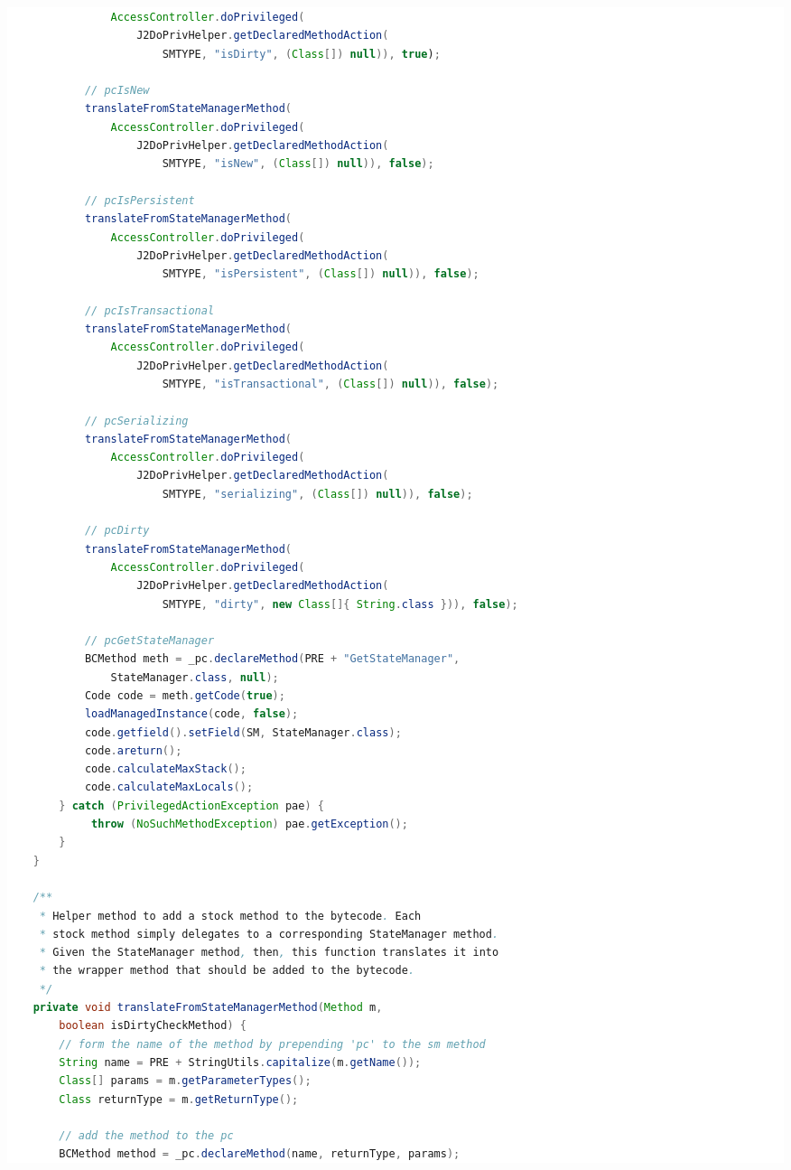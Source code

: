 ```java
                AccessController.doPrivileged(
                    J2DoPrivHelper.getDeclaredMethodAction(
                        SMTYPE, "isDirty", (Class[]) null)), true);
    
            // pcIsNew
            translateFromStateManagerMethod(
                AccessController.doPrivileged(
                    J2DoPrivHelper.getDeclaredMethodAction(
                        SMTYPE, "isNew", (Class[]) null)), false);
    
            // pcIsPersistent
            translateFromStateManagerMethod(
                AccessController.doPrivileged(
                    J2DoPrivHelper.getDeclaredMethodAction(
                        SMTYPE, "isPersistent", (Class[]) null)), false);
    
            // pcIsTransactional
            translateFromStateManagerMethod(
                AccessController.doPrivileged(
                    J2DoPrivHelper.getDeclaredMethodAction(
                        SMTYPE, "isTransactional", (Class[]) null)), false);
    
            // pcSerializing
            translateFromStateManagerMethod(
                AccessController.doPrivileged(
                    J2DoPrivHelper.getDeclaredMethodAction(
                        SMTYPE, "serializing", (Class[]) null)), false);
    
            // pcDirty
            translateFromStateManagerMethod(
                AccessController.doPrivileged(
                    J2DoPrivHelper.getDeclaredMethodAction(
                        SMTYPE, "dirty", new Class[]{ String.class })), false);
    
            // pcGetStateManager
            BCMethod meth = _pc.declareMethod(PRE + "GetStateManager",
                StateManager.class, null);
            Code code = meth.getCode(true);
            loadManagedInstance(code, false);
            code.getfield().setField(SM, StateManager.class);
            code.areturn();
            code.calculateMaxStack();
            code.calculateMaxLocals();
        } catch (PrivilegedActionException pae) {
             throw (NoSuchMethodException) pae.getException();
        }
    }

    /**
     * Helper method to add a stock method to the bytecode. Each
     * stock method simply delegates to a corresponding StateManager method.
     * Given the StateManager method, then, this function translates it into
     * the wrapper method that should be added to the bytecode.
     */
    private void translateFromStateManagerMethod(Method m,
        boolean isDirtyCheckMethod) {
        // form the name of the method by prepending 'pc' to the sm method
        String name = PRE + StringUtils.capitalize(m.getName());
        Class[] params = m.getParameterTypes();
        Class returnType = m.getReturnType();

        // add the method to the pc
        BCMethod method = _pc.declareMethod(name, returnType, params);
```